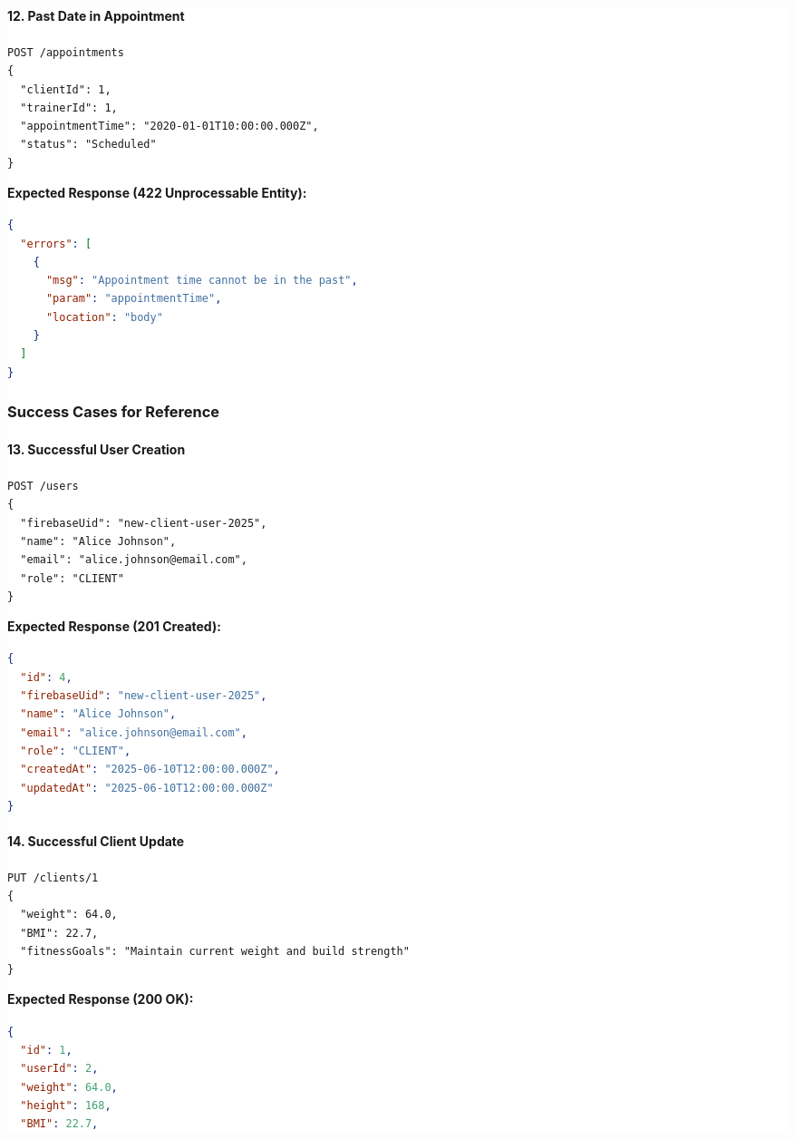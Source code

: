 #### 12. Past Date in Appointment
```http
POST /appointments
{
  "clientId": 1,
  "trainerId": 1,
  "appointmentTime": "2020-01-01T10:00:00.000Z",
  "status": "Scheduled"
}
```
**Expected Response (422 Unprocessable Entity):**
```json
{
  "errors": [
    {
      "msg": "Appointment time cannot be in the past",
      "param": "appointmentTime",
      "location": "body"
    }
  ]
}
```

### Success Cases for Reference

#### 13. Successful User Creation
```http
POST /users
{
  "firebaseUid": "new-client-user-2025",
  "name": "Alice Johnson",
  "email": "alice.johnson@email.com",
  "role": "CLIENT"
}
```
**Expected Response (201 Created):**
```json
{
  "id": 4,
  "firebaseUid": "new-client-user-2025",
  "name": "Alice Johnson",
  "email": "alice.johnson@email.com",
  "role": "CLIENT",
  "createdAt": "2025-06-10T12:00:00.000Z",
  "updatedAt": "2025-06-10T12:00:00.000Z"
}
```

#### 14. Successful Client Update
```http
PUT /clients/1
{
  "weight": 64.0,
  "BMI": 22.7,
  "fitnessGoals": "Maintain current weight and build strength"
}
```
**Expected Response (200 OK):**
```json
{
  "id": 1,
  "userId": 2,
  "weight": 64.0,
  "height": 168,
  "BMI": 22.7,
```